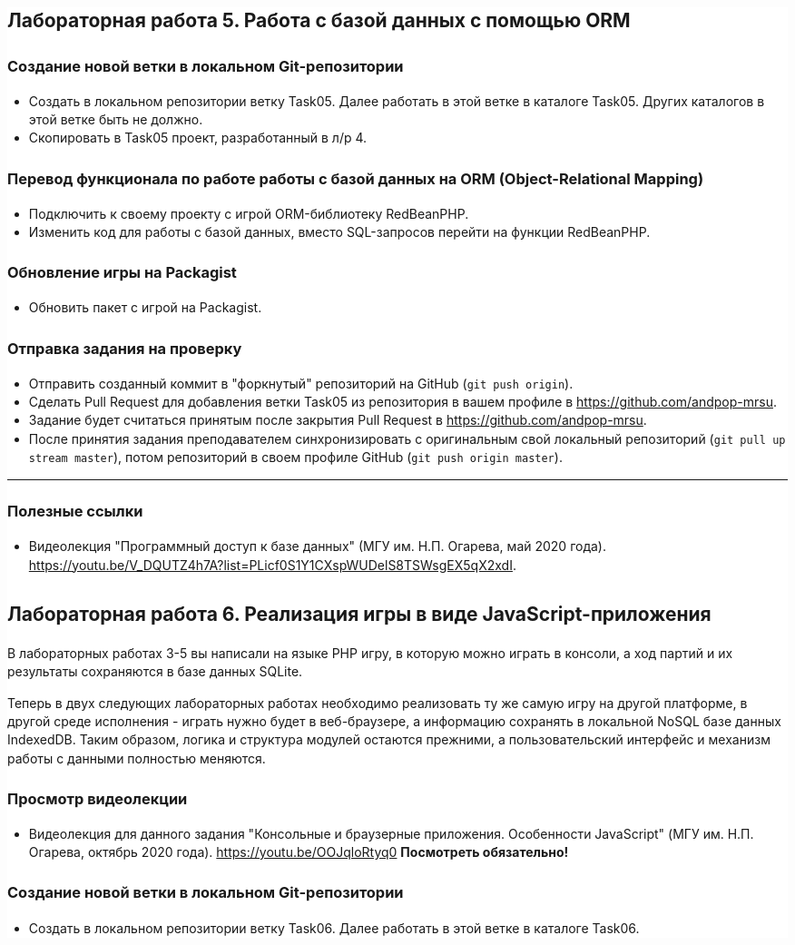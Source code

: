 ##                             Лабораторная работа 5. Работа с базой данных с помощью ORM

### Создание новой ветки в локальном Git-репозитории
* Создать в локальном репозитории ветку Task05. Далее работать в этой ветке в каталоге Task05. Других каталогов в этой ветке быть не должно.
* Скопировать в Task05 проект, разработанный в л/р 4.

### Перевод функционала по работе работы с базой данных на ORM (Object-Relational Mapping)
* Подключить к своему проекту с игрой ORM-библиотеку RedBeanPHP.
* Изменить код для работы с базой данных, вместо SQL-запросов перейти на функции RedBeanPHP.

### Обновление игры на Packagist
* Обновить пакет с игрой на Packagist.

### Отправка задания на проверку
* Отправить созданный коммит в "форкнутый" репозиторий на GitHub (`git push origin`).
* Сделать Pull Request для добавления ветки Task05 из репозитория в вашем профиле в https://github.com/andpop-mrsu.
* Задание будет считаться принятым после закрытия Pull Request в https://github.com/andpop-mrsu.
* После принятия задания преподавателем синхронизировать с оригинальным свой локальный репозиторий (`git pull upstream master`), потом репозиторий в своем профиле GitHub (`git push origin master`).


* * *
### Полезные ссылки
* Видеолекция "Программный доступ к базе данных" (МГУ им. Н.П. Огарева, май 2020 года). <https://youtu.be/V_DQUTZ4h7A?list=PLicf0S1Y1CXspWUDelS8TSWsgEX5qX2xdI>.


##                             Лабораторная работа 6. Реализация игры в виде JavaScript-приложения

В лабораторных работах 3-5 вы написали на языке PHP игру, в которую можно играть в консоли, а ход партий и их результаты сохраняются в базе данных SQLite.

Теперь в двух следующих лабораторных работах необходимо реализовать ту же самую игру на другой платформе, в другой среде исполнения - играть нужно будет в веб-браузере, а информацию сохранять в локальной NoSQL базе данных IndexedDB. Таким образом, логика и структура модулей остаются прежними, а пользовательский интерфейс и механизм работы с данными полностью меняются.

### Просмотр видеолекции
* Видеолекция для данного задания "Консольные и браузерные приложения. Особенности JavaScript" (МГУ им. Н.П. Огарева, октябрь 2020 года). https://youtu.be/OOJqloRtyq0
**Посмотреть обязательно!**

### Создание новой ветки в локальном Git-репозитории
* Создать в локальном репозитории ветку Task06. Далее работать в этой ветке в каталоге Task06.
